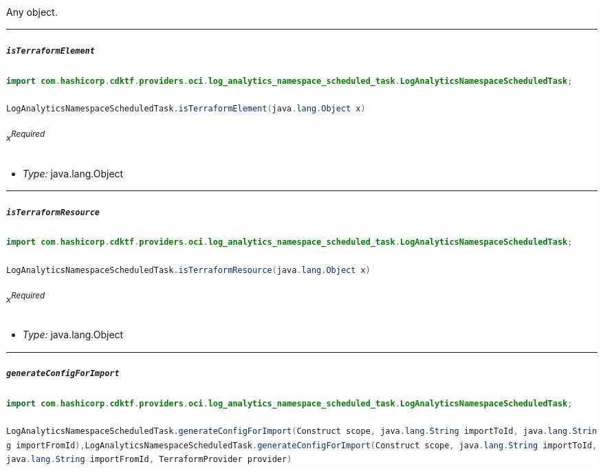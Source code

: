 Any object.

---

##### `isTerraformElement` <a name="isTerraformElement" id="rhizo-co-terraform-provider-oci.logAnalyticsNamespaceScheduledTask.LogAnalyticsNamespaceScheduledTask.isTerraformElement"></a>

```java
import com.hashicorp.cdktf.providers.oci.log_analytics_namespace_scheduled_task.LogAnalyticsNamespaceScheduledTask;

LogAnalyticsNamespaceScheduledTask.isTerraformElement(java.lang.Object x)
```

###### `x`<sup>Required</sup> <a name="x" id="rhizo-co-terraform-provider-oci.logAnalyticsNamespaceScheduledTask.LogAnalyticsNamespaceScheduledTask.isTerraformElement.parameter.x"></a>

- *Type:* java.lang.Object

---

##### `isTerraformResource` <a name="isTerraformResource" id="rhizo-co-terraform-provider-oci.logAnalyticsNamespaceScheduledTask.LogAnalyticsNamespaceScheduledTask.isTerraformResource"></a>

```java
import com.hashicorp.cdktf.providers.oci.log_analytics_namespace_scheduled_task.LogAnalyticsNamespaceScheduledTask;

LogAnalyticsNamespaceScheduledTask.isTerraformResource(java.lang.Object x)
```

###### `x`<sup>Required</sup> <a name="x" id="rhizo-co-terraform-provider-oci.logAnalyticsNamespaceScheduledTask.LogAnalyticsNamespaceScheduledTask.isTerraformResource.parameter.x"></a>

- *Type:* java.lang.Object

---

##### `generateConfigForImport` <a name="generateConfigForImport" id="rhizo-co-terraform-provider-oci.logAnalyticsNamespaceScheduledTask.LogAnalyticsNamespaceScheduledTask.generateConfigForImport"></a>

```java
import com.hashicorp.cdktf.providers.oci.log_analytics_namespace_scheduled_task.LogAnalyticsNamespaceScheduledTask;

LogAnalyticsNamespaceScheduledTask.generateConfigForImport(Construct scope, java.lang.String importToId, java.lang.String importFromId),LogAnalyticsNamespaceScheduledTask.generateConfigForImport(Construct scope, java.lang.String importToId, java.lang.String importFromId, TerraformProvider provider)
```
